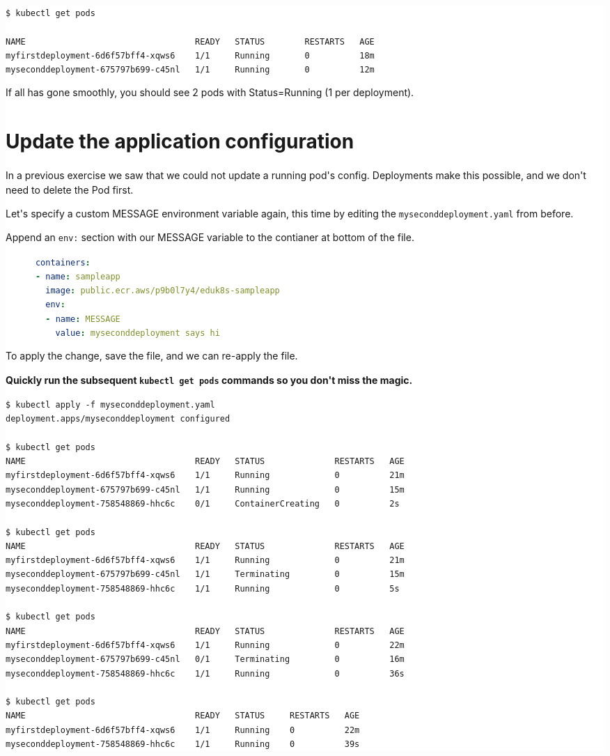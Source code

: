 ```console
$ kubectl get pods

NAME                                  READY   STATUS        RESTARTS   AGE
myfirstdeployment-6d6f57bff4-xqws6    1/1     Running       0          18m
myseconddeployment-675797b699-c45nl   1/1     Running       0          12m
```

If all has gone smoothly, you should see 2 pods with Status=Running (1 per 
deployment).


# Update the application configuration

In a previous exercise we saw that we could not update a running pod's config.
Deployments make this possible, and we don't need to delete the Pod first.

Let's specify a custom MESSAGE environment variable again, this time by editing
the `myseconddeployment.yaml` from before.

Append an `env:` section with our MESSAGE variable to the contianer at bottom 
of the file.

```YAML
      containers:
      - name: sampleapp
        image: public.ecr.aws/p9b0l7y4/eduk8s-sampleapp
        env:
        - name: MESSAGE
          value: myseconddeployment says hi
```

To apply the change, save the file, and we can re-apply the file.

__Quickly run the subsequent `kubectl get pods` commands so you don't miss the
magic.__

```console
$ kubectl apply -f myseconddeployment.yaml
deployment.apps/myseconddeployment configured

$ kubectl get pods
NAME                                  READY   STATUS              RESTARTS   AGE
myfirstdeployment-6d6f57bff4-xqws6    1/1     Running             0          21m
myseconddeployment-675797b699-c45nl   1/1     Running             0          15m
myseconddeployment-758548869-hhc6c    0/1     ContainerCreating   0          2s

$ kubectl get pods
NAME                                  READY   STATUS              RESTARTS   AGE
myfirstdeployment-6d6f57bff4-xqws6    1/1     Running             0          21m
myseconddeployment-675797b699-c45nl   1/1     Terminating         0          15m
myseconddeployment-758548869-hhc6c    1/1     Running             0          5s

$ kubectl get pods
NAME                                  READY   STATUS              RESTARTS   AGE
myfirstdeployment-6d6f57bff4-xqws6    1/1     Running             0          22m
myseconddeployment-675797b699-c45nl   0/1     Terminating         0          16m
myseconddeployment-758548869-hhc6c    1/1     Running             0          36s

$ kubectl get pods
NAME                                  READY   STATUS     RESTARTS   AGE
myfirstdeployment-6d6f57bff4-xqws6    1/1     Running    0          22m
myseconddeployment-758548869-hhc6c    1/1     Running    0          39s
```
